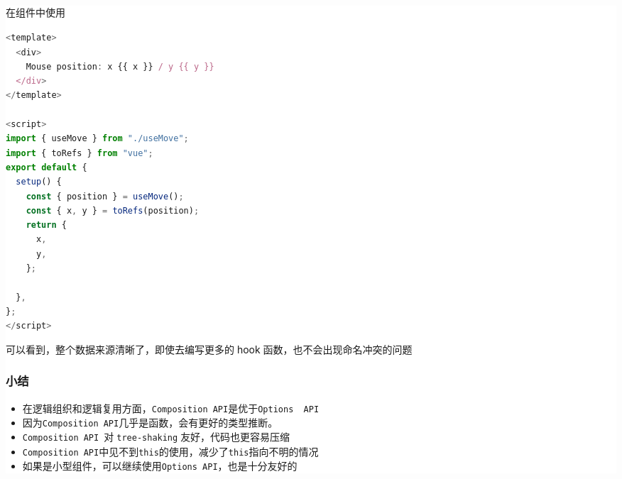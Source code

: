 在组件中使用

```js
<template>
  <div>
    Mouse position: x {{ x }} / y {{ y }}
  </div>
</template>

<script>
import { useMove } from "./useMove";
import { toRefs } from "vue";
export default {
  setup() {
    const { position } = useMove();
    const { x, y } = toRefs(position);
    return {
      x,
      y,
    };

  },
};
</script>
```

可以看到，整个数据来源清晰了，即使去编写更多的 hook 函数，也不会出现命名冲突的问题

### 小结

- 在逻辑组织和逻辑复用方面，`Composition API`是优于`Options  API`
- 因为`Composition API`几乎是函数，会有更好的类型推断。
- `Composition API `对 `tree-shaking` 友好，代码也更容易压缩
- `Composition API`中见不到`this`的使用，减少了`this`指向不明的情况
- 如果是小型组件，可以继续使用`Options API`，也是十分友好的
